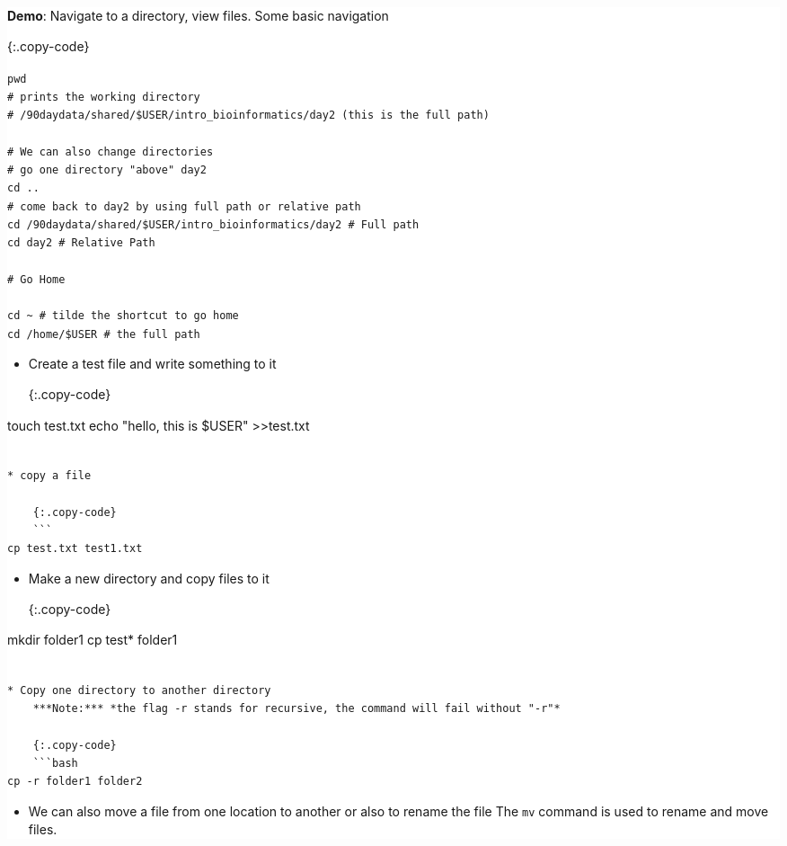 **Demo**: Navigate to a directory, view files.
Some basic navigation

{:.copy-code}
```
pwd
# prints the working directory
# /90daydata/shared/$USER/intro_bioinformatics/day2 (this is the full path)

# We can also change directories
# go one directory "above" day2
cd ..
# come back to day2 by using full path or relative path
cd /90daydata/shared/$USER/intro_bioinformatics/day2 # Full path
cd day2 # Relative Path

# Go Home 

cd ~ # tilde the shortcut to go home
cd /home/$USER # the full path
```


* Create a test file and write something to it  

    {:.copy-code}
    ```
touch test.txt
echo "hello, this is $USER" >>test.txt
```

* copy a file

    {:.copy-code}
    ```
cp test.txt test1.txt
```

* Make a new directory and copy files to it

    {:.copy-code}
    ```
mkdir folder1
cp test* folder1
```

* Copy one directory to another directory
    ***Note:*** *the flag -r stands for recursive, the command will fail without "-r"*

    {:.copy-code}
    ```bash
cp -r folder1 folder2
```

* We can also move a file from one location to another or also to rename the file
  The `mv` command is used to rename and move files.
